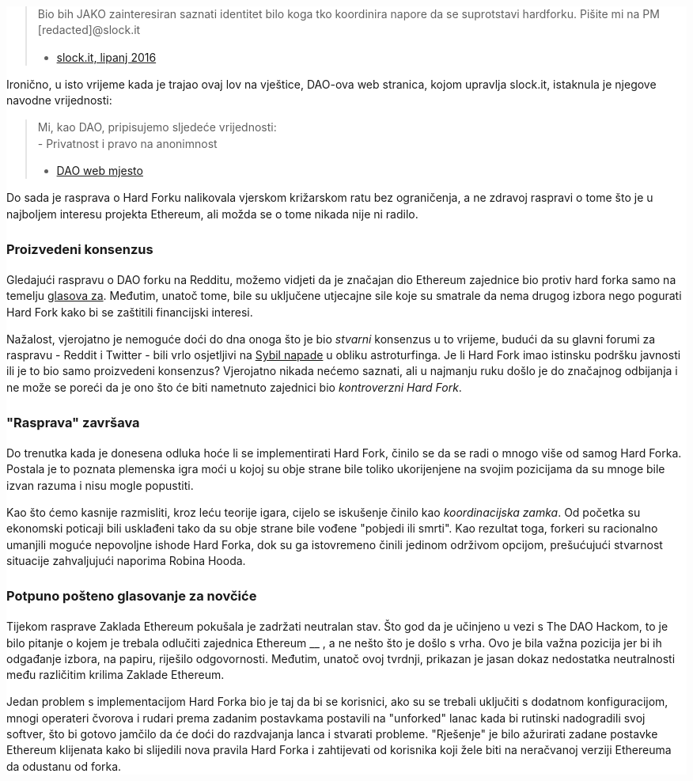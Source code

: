 > Bio bih JAKO zainteresiran saznati identitet bilo koga tko koordinira napore da se suprotstavi hardforku. Pišite mi na PM [redacted]@slock.it
> 
> - [slock.it, lipanj 2016](https://twitter.com/slockitproject/status/743790901877706752)

Ironično, u isto vrijeme kada je trajao ovaj lov na vještice, DAO-ova web stranica, kojom upravlja slock.it, istaknula je njegove navodne vrijednosti:

> Mi, kao DAO, pripisujemo sljedeće vrijednosti:  
> \- Privatnost i pravo na anonimnost
> 
> - [DAO web mjesto](https://web.archive.org/web/20160622212427/https://daohub.org/manifesto.html)

Do sada je rasprava o Hard Forku nalikovala vjerskom križarskom ratu bez ograničenja, a ne zdravoj raspravi o tome što je u najboljem interesu projekta Ethereum, ali možda se o tome nikada nije ni radilo.

### Proizvedeni konsenzus

Gledajući raspravu o DAO forku na Redditu, možemo vidjeti da je značajan dio Ethereum zajednice bio protiv hard forka samo na temelju [glasova za](https://old.reddit.com/r/ethereum/comments/4p7mhc/update_on_the_white_hat_attack/d4iqgx1/). Međutim, unatoč tome, bile su uključene utjecajne sile koje su smatrale da nema drugog izbora nego pogurati Hard Fork kako bi se zaštitili financijski interesi.

Nažalost, vjerojatno je nemoguće doći do dna onoga što je bio _stvarni_ konsenzus u to vrijeme, budući da su glavni forumi za raspravu - Reddit i Twitter - bili vrlo osjetljivi na [Sybil napade](https://en.wikipedia.org/wiki/Sybil_attack) u obliku astroturfinga. Je li Hard Fork imao istinsku podršku javnosti ili je to bio samo proizvedeni konsenzus? Vjerojatno nikada nećemo saznati, ali u najmanju ruku došlo je do značajnog odbijanja i ne može se poreći da je ono što će biti nametnuto zajednici bio _kontroverzni Hard Fork_.

### "Rasprava" završava

Do trenutka kada je donesena odluka hoće li se implementirati Hard Fork, činilo se da se radi o mnogo više od samog Hard Forka. Postala je to poznata plemenska igra moći u kojoj su obje strane bile toliko ukorijenjene na svojim pozicijama da su mnoge bile izvan razuma i nisu mogle popustiti.

Kao što ćemo kasnije razmisliti, kroz leću teorije igara, cijelo se iskušenje činilo kao _koordinacijska zamka_. Od početka su ekonomski poticaji bili usklađeni tako da su obje strane bile vođene "pobjedi ili smrti". Kao rezultat toga, forkeri su racionalno umanjili moguće nepovoljne ishode Hard Forka, dok su ga istovremeno činili jedinom održivom opcijom, prešućujući stvarnost situacije zahvaljujući naporima Robina Hooda.

### Potpuno pošteno glasovanje za novčiće

Tijekom rasprave Zaklada Ethereum pokušala je zadržati neutralan stav. Što god da je učinjeno u vezi s The DAO Hackom, to je bilo pitanje o kojem je trebala odlučiti zajednica Ethereum __ , a ne nešto što je došlo s vrha. Ovo je bila važna pozicija jer bi ih odgađanje izbora, na papiru, riješilo odgovornosti. Međutim, unatoč ovoj tvrdnji, prikazan je jasan dokaz nedostatka neutralnosti među različitim krilima Zaklade Ethereum.

Jedan problem s implementacijom Hard Forka bio je taj da bi se korisnici, ako su se trebali uključiti s dodatnom konfiguracijom, mnogi operateri čvorova i rudari prema zadanim postavkama postavili na "unforked" lanac kada bi rutinski nadogradili svoj softver, što bi gotovo jamčilo da će doći do razdvajanja lanca i stvarati probleme. "Rješenje" je bilo ažurirati zadane postavke Ethereum klijenata kako bi slijedili nova pravila Hard Forka i zahtijevati od korisnika koji žele biti na neračvanoj verziji Ethereuma da odustanu od forka.
